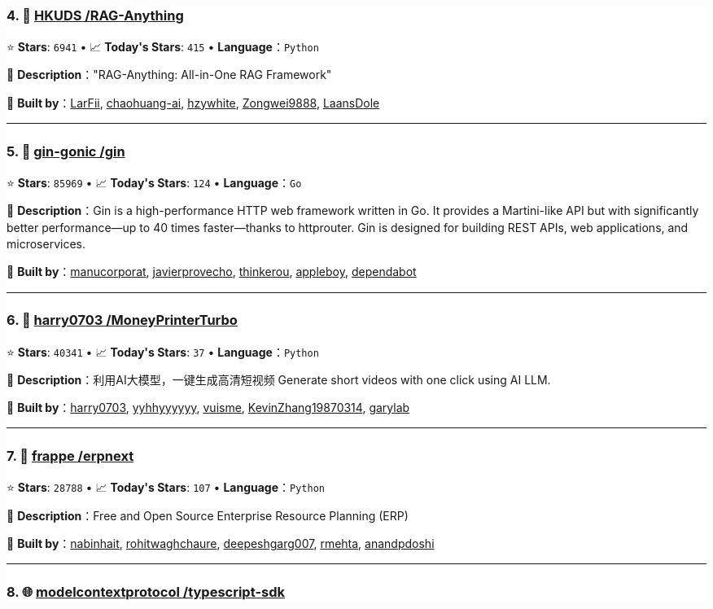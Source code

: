 ### 4. 🐍 [HKUDS /RAG-Anything](https://github.com/HKUDS/RAG-Anything)

⭐ **Stars**: `6941`   •   📈 **Today's Stars**: `415`   •   **Language**：`Python`

📝 **Description**："RAG-Anything: All-in-One RAG Framework"

🤝 **Built by**：[LarFii](https://github.com/LarFii), [chaohuang-ai](https://github.com/chaohuang-ai), [hzywhite](https://github.com/hzywhite), [Zongwei9888](https://github.com/Zongwei9888), [LaansDole](https://github.com/LaansDole)

---

### 5. 🚦 [gin-gonic /gin](https://github.com/gin-gonic/gin)

⭐ **Stars**: `85969`   •   📈 **Today's Stars**: `124`   •   **Language**：`Go`

📝 **Description**：Gin is a high-performance HTTP web framework written in Go. It provides a Martini-like API but with significantly better performance—up to 40 times faster—thanks to httprouter. Gin is designed for building REST APIs, web applications, and microservices.

🤝 **Built by**：[manucorporat](https://github.com/manucorporat), [javierprovecho](https://github.com/javierprovecho), [thinkerou](https://github.com/thinkerou), [appleboy](https://github.com/appleboy), [dependabot](https://github.com/dependabot)

---

### 6. 🐍 [harry0703 /MoneyPrinterTurbo](https://github.com/harry0703/MoneyPrinterTurbo)

⭐ **Stars**: `40341`   •   📈 **Today's Stars**: `37`   •   **Language**：`Python`

📝 **Description**：利用AI大模型，一键生成高清短视频 Generate short videos with one click using AI LLM.

🤝 **Built by**：[harry0703](https://github.com/harry0703), [yyhhyyyyyy](https://github.com/yyhhyyyyyy), [vuisme](https://github.com/vuisme), [KevinZhang19870314](https://github.com/KevinZhang19870314), [garylab](https://github.com/garylab)

---

### 7. 🐍 [frappe /erpnext](https://github.com/frappe/erpnext)

⭐ **Stars**: `28788`   •   📈 **Today's Stars**: `107`   •   **Language**：`Python`

📝 **Description**：Free and Open Source Enterprise Resource Planning (ERP)

🤝 **Built by**：[nabinhait](https://github.com/nabinhait), [rohitwaghchaure](https://github.com/rohitwaghchaure), [deepeshgarg007](https://github.com/deepeshgarg007), [rmehta](https://github.com/rmehta), [anandpdoshi](https://github.com/anandpdoshi)

---

### 8. 🌐 [modelcontextprotocol /typescript-sdk](https://github.com/modelcontextprotocol/typescript-sdk)

